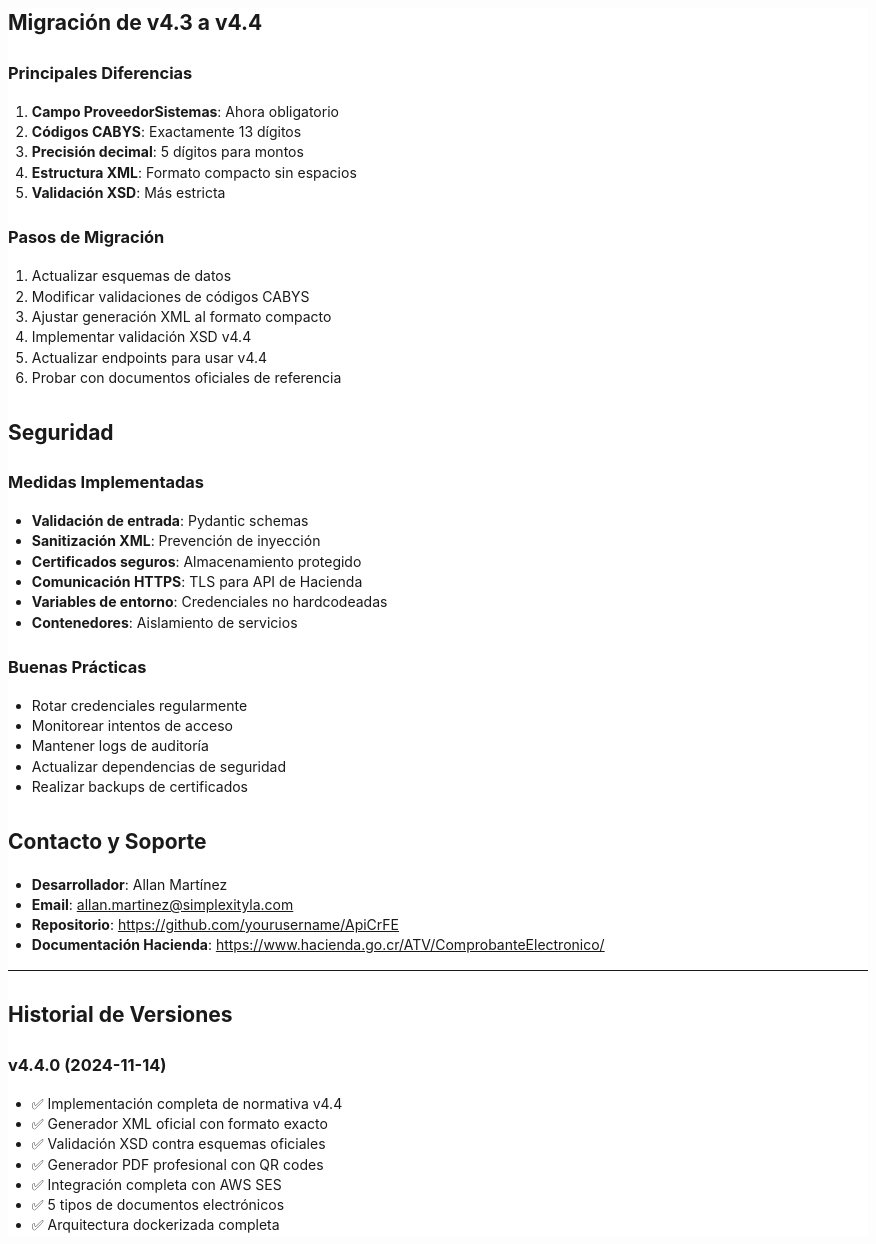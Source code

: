 ## Migración de v4.3 a v4.4

### Principales Diferencias

1. **Campo ProveedorSistemas**: Ahora obligatorio
2. **Códigos CABYS**: Exactamente 13 dígitos
3. **Precisión decimal**: 5 dígitos para montos
4. **Estructura XML**: Formato compacto sin espacios
5. **Validación XSD**: Más estricta

### Pasos de Migración

1. Actualizar esquemas de datos
2. Modificar validaciones de códigos CABYS
3. Ajustar generación XML al formato compacto
4. Implementar validación XSD v4.4
5. Actualizar endpoints para usar v4.4
6. Probar con documentos oficiales de referencia

## Seguridad

### Medidas Implementadas

- **Validación de entrada**: Pydantic schemas
- **Sanitización XML**: Prevención de inyección
- **Certificados seguros**: Almacenamiento protegido
- **Comunicación HTTPS**: TLS para API de Hacienda
- **Variables de entorno**: Credenciales no hardcodeadas
- **Contenedores**: Aislamiento de servicios

### Buenas Prácticas

- Rotar credenciales regularmente
- Monitorear intentos de acceso
- Mantener logs de auditoría
- Actualizar dependencias de seguridad
- Realizar backups de certificados

## Contacto y Soporte

- **Desarrollador**: Allan Martínez
- **Email**: allan.martinez@simplexityla.com
- **Repositorio**: https://github.com/yourusername/ApiCrFE
- **Documentación Hacienda**: https://www.hacienda.go.cr/ATV/ComprobanteElectronico/

---

## Historial de Versiones

### v4.4.0 (2024-11-14)
- ✅ Implementación completa de normativa v4.4
- ✅ Generador XML oficial con formato exacto
- ✅ Validación XSD contra esquemas oficiales
- ✅ Generador PDF profesional con QR codes
- ✅ Integración completa con AWS SES
- ✅ 5 tipos de documentos electrónicos
- ✅ Arquitectura dockerizada completa
